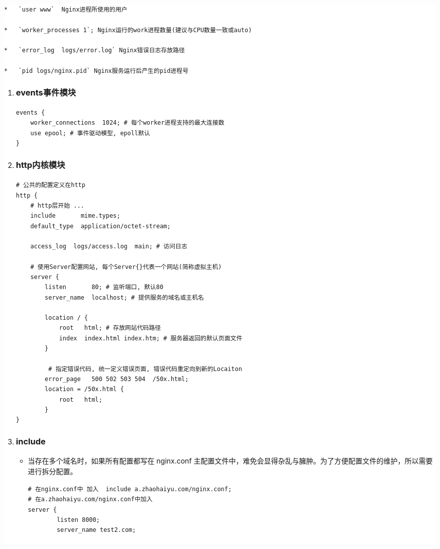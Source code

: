     *   `user www`  Nginx进程所使用的用户

    *   `worker_processes 1`; Nginx运行的work进程数量(建议与CPU数量一致或auto)

    *   `error_log  logs/error.log` Nginx错误日志存放路径

    *   `pid logs/nginx.pid` Nginx服务运行后产生的pid进程号

1. ### events事件模块

   ```nginx
   events {
       worker_connections  1024; # 每个worker进程支持的最大连接数  
       use epool; # 事件驱动模型, epoll默认
   }
   ```

1. ### http内核模块

   ```nginx
   # 公共的配置定义在http
   http {
       # http层开始 ...
       include       mime.types;
       default_type  application/octet-stream;
       
       access_log  logs/access.log  main; # 访问日志
       
       # 使用Server配置网站, 每个Server{}代表一个网站(简称虚拟主机)
       server {
           listen       80; # 监听端口, 默认80 
           server_name  localhost; # 提供服务的域名或主机名
       
           location / {
               root   html; # 存放网站代码路径
               index  index.html index.htm; # 服务器返回的默认页面文件
           }
   				
       		# 指定错误代码, 统一定义错误页面, 错误代码重定向到新的Locaiton
           error_page   500 502 503 504  /50x.html; 
           location = /50x.html {
               root   html;
           }                                                                                                                                          }
   ```

1.  ### include

    *   当存在多个域名时，如果所有配置都写在 nginx.conf 主配置文件中，难免会显得杂乱与臃肿。为了方便配置文件的维护，所以需要进行拆分配置。

        ```nginx
        # 在nginx.conf中 加入  include a.zhaohaiyu.com/nginx.conf; 
        # 在a.zhaohaiyu.com/nginx.conf中加入 
        server {  
        		listen 8000;  
        		server_name test2.com; 
            